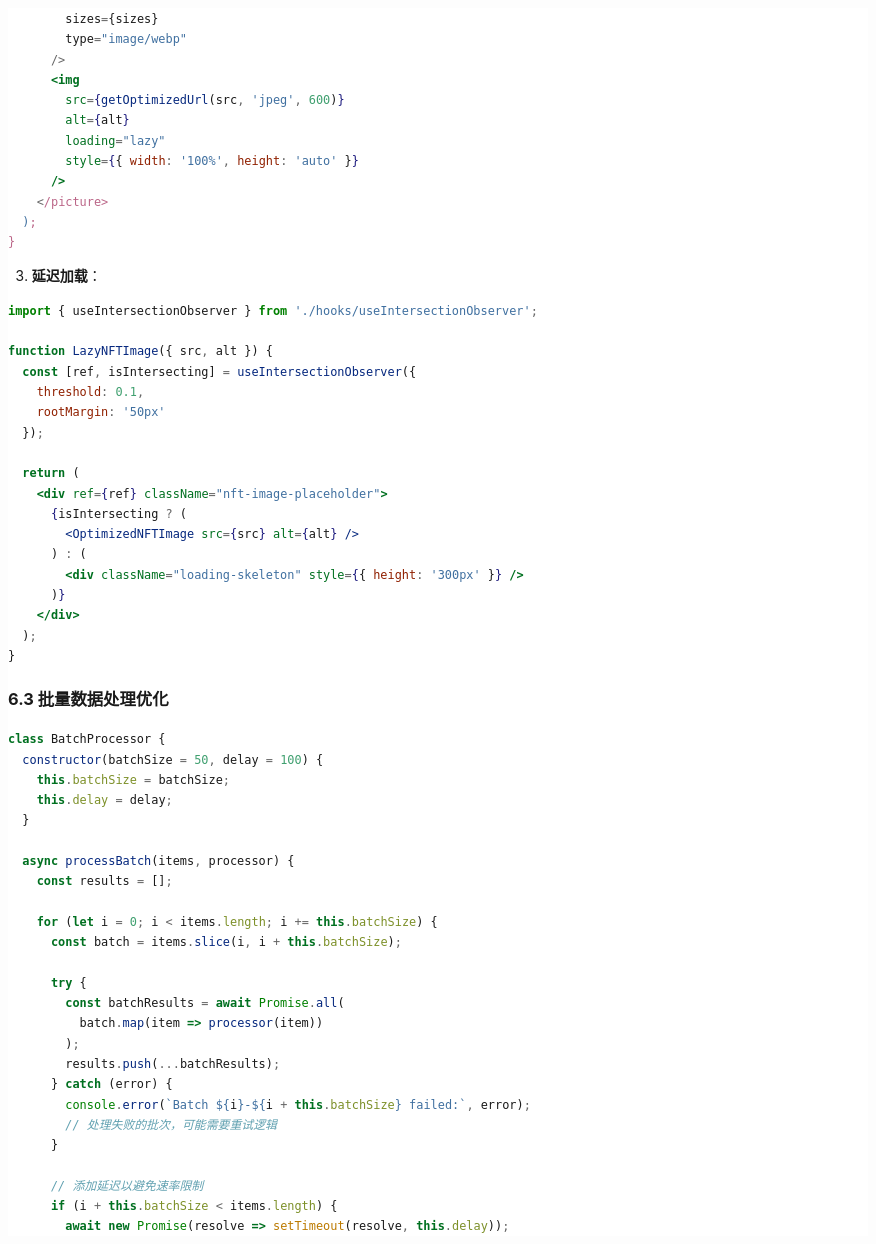 ```jsx
        sizes={sizes}
        type="image/webp" 
      />
      <img
        src={getOptimizedUrl(src, 'jpeg', 600)}
        alt={alt}
        loading="lazy"
        style={{ width: '100%', height: 'auto' }}
      />
    </picture>
  );
}
```

3. **延迟加载**：
```jsx
import { useIntersectionObserver } from './hooks/useIntersectionObserver';

function LazyNFTImage({ src, alt }) {
  const [ref, isIntersecting] = useIntersectionObserver({
    threshold: 0.1,
    rootMargin: '50px'
  });

  return (
    <div ref={ref} className="nft-image-placeholder">
      {isIntersecting ? (
        <OptimizedNFTImage src={src} alt={alt} />
      ) : (
        <div className="loading-skeleton" style={{ height: '300px' }} />
      )}
    </div>
  );
}
```

### 6.3 批量数据处理优化

```javascript
class BatchProcessor {
  constructor(batchSize = 50, delay = 100) {
    this.batchSize = batchSize;
    this.delay = delay;
  }

  async processBatch(items, processor) {
    const results = [];
    
    for (let i = 0; i < items.length; i += this.batchSize) {
      const batch = items.slice(i, i + this.batchSize);
      
      try {
        const batchResults = await Promise.all(
          batch.map(item => processor(item))
        );
        results.push(...batchResults);
      } catch (error) {
        console.error(`Batch ${i}-${i + this.batchSize} failed:`, error);
        // 处理失败的批次，可能需要重试逻辑
      }
      
      // 添加延迟以避免速率限制
      if (i + this.batchSize < items.length) {
        await new Promise(resolve => setTimeout(resolve, this.delay));
```